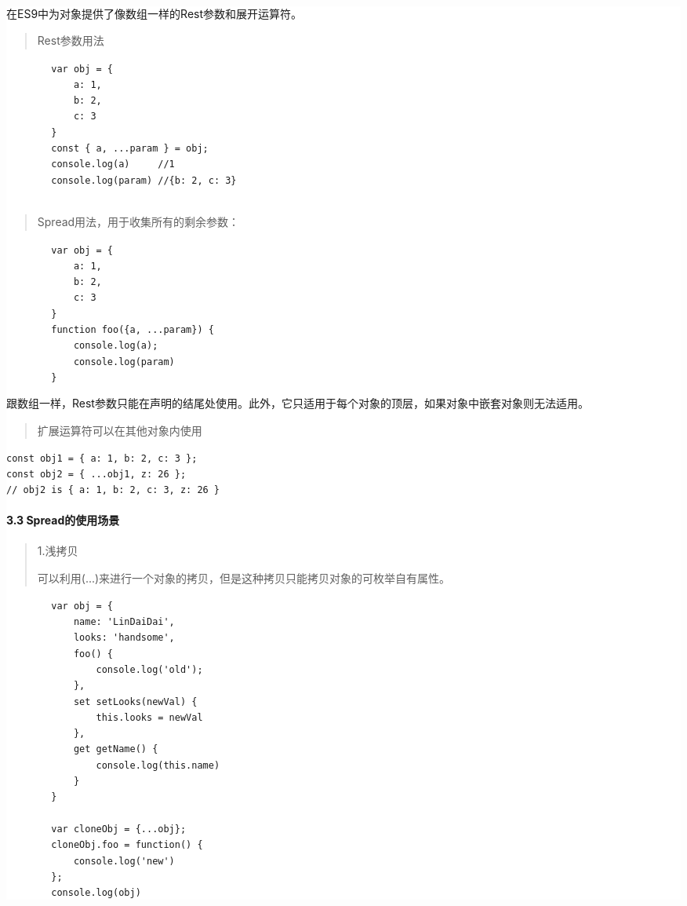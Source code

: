 在ES9中为对象提供了像数组一样的Rest参数和展开运算符。

> Rest参数用法

```
        var obj = {
            a: 1,
            b: 2,
            c: 3
        }
        const { a, ...param } = obj;
        console.log(a)     //1
        console.log(param) //{b: 2, c: 3}
        
```

> Spread用法，用于收集所有的剩余参数：

```
        var obj = {
            a: 1,
            b: 2,
            c: 3
        }
		function foo({a, ...param}) {
            console.log(a);
            console.log(param)
        }
```

跟数组一样，Rest参数只能在声明的结尾处使用。此外，它只适用于每个对象的顶层，如果对象中嵌套对象则无法适用。

> 扩展运算符可以在其他对象内使用

```
const obj1 = { a: 1, b: 2, c: 3 };
const obj2 = { ...obj1, z: 26 };
// obj2 is { a: 1, b: 2, c: 3, z: 26 }
```



#### 3.3 Spread的使用场景



> 1.浅拷贝
>
> 可以利用(...)来进行一个对象的拷贝，但是这种拷贝只能拷贝对象的可枚举自有属性。

```
        var obj = {
            name: 'LinDaiDai',
            looks: 'handsome',
            foo() {
                console.log('old');
            },
            set setLooks(newVal) {
                this.looks = newVal
            },
            get getName() {
                console.log(this.name)
            }
        }

        var cloneObj = {...obj};
        cloneObj.foo = function() {
            console.log('new')
        };
        console.log(obj)     
```